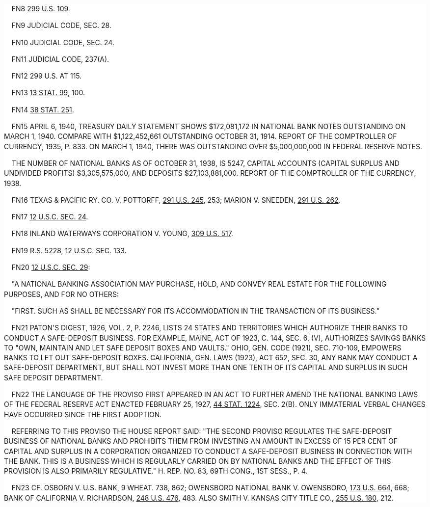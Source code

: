     FN8  [299 U.S. 109][/us/courts/scotus/usReporter/299/109].

    FN9  JUDICIAL CODE, SEC. 28.

    FN10  JUDICIAL CODE, SEC. 24.

    FN11  JUDICIAL CODE, 237(A).

    FN12  299 U.S. AT 115.

    FN13  [13 STAT. 99][/us/stat/13/99], 100.

    FN14  [38 STAT. 251][/us/stat/38/251].

    FN15  APRIL 6, 1940, TREASURY DAILY STATEMENT SHOWS $172,081,172 IN NATIONAL BANK NOTES OUTSTANDING ON MARCH 1, 1940.  COMPARE WITH $1,122,452,661 OUTSTANDING OCTOBER 31, 1914.  REPORT OF THE COMPTROLLER OF CURRENCY, 1935, P. 833.  ON MARCH 1, 1940, THERE WAS OUTSTANDING OVER $5,000,000,000 IN FEDERAL RESERVE NOTES.

    THE NUMBER OF NATIONAL BANKS AS OF OCTOBER 31, 1938, IS 5247, CAPITAL ACCOUNTS (CAPITAL SURPLUS AND UNDIVIDED PROFITS) $3,305,575,000, AND DEPOSITS $27,103,881,000.  REPORT OF THE COMPTROLLER OF THE CURRENCY, 1938.

    FN16  TEXAS & PACIFIC RY. CO. V. POTTORFF, [291 U.S. 245][/us/courts/scotus/usReporter/291/245], 253; MARION V. SNEEDEN, [291 U.S. 262][/us/courts/scotus/usReporter/291/262].

    FN17  [12 U.S.C. SEC. 24][/us/usc/t12/s24].

    FN18  INLAND WATERWAYS CORPORATION V. YOUNG, [309 U.S. 517][/us/courts/scotus/usReporter/309/517].

    FN19  R.S. 5228, [12 U.S.C. SEC. 133][/us/usc/t12/s133].

    FN20  [12 U.S.C. SEC. 29][/us/usc/t12/s29]:

    "A NATIONAL BANKING ASSOCIATION MAY PURCHASE, HOLD, AND CONVEY REAL ESTATE FOR THE FOLLOWING PURPOSES, AND FOR NO OTHERS:

    "FIRST.  SUCH AS SHALL BE NECESSARY FOR ITS ACCOMMODATION IN THE TRANSACTION OF ITS BUSINESS."

    FN21  PATON'S DIGEST, 1926, VOL. 2, P. 2246, LISTS 24 STATES AND TERRITORIES WHICH AUTHORIZE THEIR BANKS TO CONDUCT A SAFE-DEPOSIT BUSINESS.  FOR EXAMPLE, MAINE, ACT OF 1923, C. 144, SEC. 6, (V), AUTHORIZES SAVINGS BANKS TO "OWN, MAINTAIN AND LET SAFE DEPOSIT BOXES AND VAULTS."  OHIO, GEN. CODE (1921), SEC. 710-109, EMPOWERS BANKS TO LET OUT SAFE-DEPOSIT BOXES.  CALIFORNIA, GEN. LAWS (1923), ACT 652, SEC. 30, ANY BANK MAY CONDUCT A SAFE-DEPOSIT DEPARTMENT, BUT SHALL NOT INVEST MORE THAN ONE TENTH OF ITS CAPITAL AND SURPLUS IN SUCH SAFE DEPOSIT DEPARTMENT.

    FN22  THE LANGUAGE OF THE PROVISO FIRST APPEARED IN AN ACT TO FURTHER AMEND THE NATIONAL BANKING LAWS OF THE FEDERAL RESERVE ACT ENACTED FEBRUARY 25, 1927, [44 STAT. 1224][/us/stat/44/1224], SEC. 2(B).  ONLY IMMATERIAL VERBAL CHANGES HAVE OCCURRED SINCE THE FIRST ADOPTION.

    REFERRING TO THIS PROVISO THE HOUSE REPORT SAID:  "THE SECOND PROVISO REGULATES THE SAFE-DEPOSIT BUSINESS OF NATIONAL BANKS AND PROHIBITS THEM FROM INVESTING AN AMOUNT IN EXCESS OF 15 PER CENT OF CAPITAL AND SURPLUS IN A CORPORATION ORGANIZED TO CONDUCT A SAFE-DEPOSIT BUSINESS IN CONNECTION WITH THE BANK.  THIS IS A BUSINESS WHICH IS REGULARLY CARRIED ON BY NATIONAL BANKS AND THE EFFECT OF THIS PROVISION IS ALSO PRIMARILY REGULATIVE."  H. REP. NO. 83, 69TH CONG., 1ST SESS., P. 4.

    FN23  CF. OSBORN V. U.S. BANK, 9 WHEAT.  738, 862; OWENSBORO NATIONAL BANK V. OWENSBORO, [173 U.S. 664][/us/courts/scotus/usReporter/173/664], 668; BANK OF CALIFORNIA V. RICHARDSON, [248 U.S. 476][/us/courts/scotus/usReporter/248/476], 483.  ALSO SMITH V. KANSAS CITY TITLE CO., [255 U.S. 180][/us/courts/scotus/usReporter/255/180], 212.


[/us/courts/scotus/usReporter/310/41]: https://publicdocs.github.io/go/links?ns=uslm-x&ref=%2Fus%2Fcourts%2Fscotus%2FusReporter%2F310%2F41
[/us/courts/scotus/usReporter/284/239]: https://publicdocs.github.io/go/links?ns=uslm-x&ref=%2Fus%2Fcourts%2Fscotus%2FusReporter%2F284%2F239
[/us/courts/scotus/usReporter/91/29]: https://publicdocs.github.io/go/links?ns=uslm-x&ref=%2Fus%2Fcourts%2Fscotus%2FusReporter%2F91%2F29
[/us/courts/scotus/usReporter/100/699]: https://publicdocs.github.io/go/links?ns=uslm-x&ref=%2Fus%2Fcourts%2Fscotus%2FusReporter%2F100%2F699
[/us/courts/scotus/usReporter/261/374]: https://publicdocs.github.io/go/links?ns=uslm-x&ref=%2Fus%2Fcourts%2Fscotus%2FusReporter%2F261%2F374
[/us/courts/scotus/usReporter/308/21]: https://publicdocs.github.io/go/links?ns=uslm-x&ref=%2Fus%2Fcourts%2Fscotus%2FusReporter%2F308%2F21
[/us/courts/scotus/usReporter/297/209]: https://publicdocs.github.io/go/links?ns=uslm-x&ref=%2Fus%2Fcourts%2Fscotus%2FusReporter%2F297%2F209
[/us/courts/scotus/usReporter/119/265]: https://publicdocs.github.io/go/links?ns=uslm-x&ref=%2Fus%2Fcourts%2Fscotus%2FusReporter%2F119%2F265
[/us/courts/scotus/usReporter/165/578]: https://publicdocs.github.io/go/links?ns=uslm-x&ref=%2Fus%2Fcourts%2Fscotus%2FusReporter%2F165%2F578
[/us/courts/scotus/usReporter/231/120]: https://publicdocs.github.io/go/links?ns=uslm-x&ref=%2Fus%2Fcourts%2Fscotus%2FusReporter%2F231%2F120
[/us/usc/t12/s548]: https://publicdocs.github.io/go/links?ns=uslm&ref=%2Fus%2Fusc%2Ft12%2Fs548
[/us/courts/scotus/usReporter/151/389]: https://publicdocs.github.io/go/links?ns=uslm-x&ref=%2Fus%2Fcourts%2Fscotus%2FusReporter%2F151%2F389
[/us/courts/scotus/usReporter/303/95]: https://publicdocs.github.io/go/links?ns=uslm-x&ref=%2Fus%2Fcourts%2Fscotus%2FusReporter%2F303%2F95
[/us/courts/scotus/usReporter/173/664]: https://publicdocs.github.io/go/links?ns=uslm-x&ref=%2Fus%2Fcourts%2Fscotus%2FusReporter%2F173%2F664
[/us/courts/scotus/usReporter/231/120]: https://publicdocs.github.io/go/links?ns=uslm-x&ref=%2Fus%2Fcourts%2Fscotus%2FusReporter%2F231%2F120
[/us/courts/scotus/usReporter/261/374]: https://publicdocs.github.io/go/links?ns=uslm-x&ref=%2Fus%2Fcourts%2Fscotus%2FusReporter%2F261%2F374
[/us/courts/scotus/usReporter/299/109]: https://publicdocs.github.io/go/links?ns=uslm-x&ref=%2Fus%2Fcourts%2Fscotus%2FusReporter%2F299%2F109
[/us/stat/13/99]: https://publicdocs.github.io/go/links?ns=uslm&ref=%2Fus%2Fstat%2F13%2F99
[/us/stat/38/251]: https://publicdocs.github.io/go/links?ns=uslm&ref=%2Fus%2Fstat%2F38%2F251
[/us/courts/scotus/usReporter/291/245]: https://publicdocs.github.io/go/links?ns=uslm-x&ref=%2Fus%2Fcourts%2Fscotus%2FusReporter%2F291%2F245
[/us/courts/scotus/usReporter/291/262]: https://publicdocs.github.io/go/links?ns=uslm-x&ref=%2Fus%2Fcourts%2Fscotus%2FusReporter%2F291%2F262
[/us/usc/t12/s24]: https://publicdocs.github.io/go/links?ns=uslm&ref=%2Fus%2Fusc%2Ft12%2Fs24
[/us/courts/scotus/usReporter/309/517]: https://publicdocs.github.io/go/links?ns=uslm-x&ref=%2Fus%2Fcourts%2Fscotus%2FusReporter%2F309%2F517
[/us/usc/t12/s133]: https://publicdocs.github.io/go/links?ns=uslm&ref=%2Fus%2Fusc%2Ft12%2Fs133
[/us/usc/t12/s29]: https://publicdocs.github.io/go/links?ns=uslm&ref=%2Fus%2Fusc%2Ft12%2Fs29
[/us/stat/44/1224]: https://publicdocs.github.io/go/links?ns=uslm&ref=%2Fus%2Fstat%2F44%2F1224
[/us/courts/scotus/usReporter/173/664]: https://publicdocs.github.io/go/links?ns=uslm-x&ref=%2Fus%2Fcourts%2Fscotus%2FusReporter%2F173%2F664
[/us/courts/scotus/usReporter/248/476]: https://publicdocs.github.io/go/links?ns=uslm-x&ref=%2Fus%2Fcourts%2Fscotus%2FusReporter%2F248%2F476
[/us/courts/scotus/usReporter/255/180]: https://publicdocs.github.io/go/links?ns=uslm-x&ref=%2Fus%2Fcourts%2Fscotus%2FusReporter%2F255%2F180
[/us/courts/scotus/usReporter/91/29]: https://publicdocs.github.io/go/links?ns=uslm-x&ref=%2Fus%2Fcourts%2Fscotus%2FusReporter%2F91%2F29
[/us/courts/scotus/usReporter/188/220]: https://publicdocs.github.io/go/links?ns=uslm-x&ref=%2Fus%2Fcourts%2Fscotus%2FusReporter%2F188%2F220
[/us/courts/scotus/usReporter/262/366]: https://publicdocs.github.io/go/links?ns=uslm-x&ref=%2Fus%2Fcourts%2Fscotus%2FusReporter%2F262%2F366
[/us/courts/scotus/usReporter/173/664]: https://publicdocs.github.io/go/links?ns=uslm-x&ref=%2Fus%2Fcourts%2Fscotus%2FusReporter%2F173%2F664
[/us/courts/scotus/usReporter/308/21]: https://publicdocs.github.io/go/links?ns=uslm-x&ref=%2Fus%2Fcourts%2Fscotus%2FusReporter%2F308%2F21
[/us/courts/scotus/usReporter/302/134]: https://publicdocs.github.io/go/links?ns=uslm-x&ref=%2Fus%2Fcourts%2Fscotus%2FusReporter%2F302%2F134
[/us/courts/scotus/usReporter/263/640]: https://publicdocs.github.io/go/links?ns=uslm-x&ref=%2Fus%2Fcourts%2Fscotus%2FusReporter%2F263%2F640
[/us/courts/scotus/usReporter/231/120]: https://publicdocs.github.io/go/links?ns=uslm-x&ref=%2Fus%2Fcourts%2Fscotus%2FusReporter%2F231%2F120
[/us/stat/13/111]: https://publicdocs.github.io/go/links?ns=uslm&ref=%2Fus%2Fstat%2F13%2F111
[/us/courts/scotus/usReporter/263/103]: https://publicdocs.github.io/go/links?ns=uslm-x&ref=%2Fus%2Fcourts%2Fscotus%2FusReporter%2F263%2F103
[/us/courts/scotus/usReporter/299/109]: https://publicdocs.github.io/go/links?ns=uslm-x&ref=%2Fus%2Fcourts%2Fscotus%2FusReporter%2F299%2F109
[/us/courts/scotus/usReporter/305/61]: https://publicdocs.github.io/go/links?ns=uslm-x&ref=%2Fus%2Fcourts%2Fscotus%2FusReporter%2F305%2F61
[/us/courts/scotus/usReporter/303/218]: https://publicdocs.github.io/go/links?ns=uslm-x&ref=%2Fus%2Fcourts%2Fscotus%2FusReporter%2F303%2F218
[/us/courts/scotus/usReporter/231/120]: https://publicdocs.github.io/go/links?ns=uslm-x&ref=%2Fus%2Fcourts%2Fscotus%2FusReporter%2F231%2F120
[/us/courts/scotus/usReporter/263/103]: https://publicdocs.github.io/go/links?ns=uslm-x&ref=%2Fus%2Fcourts%2Fscotus%2FusReporter%2F263%2F103
[/us/courts/scotus/usReporter/94/527]: https://publicdocs.github.io/go/links?ns=uslm-x&ref=%2Fus%2Fcourts%2Fscotus%2FusReporter%2F94%2F527
[/us/courts/scotus/usReporter/292/86]: https://publicdocs.github.io/go/links?ns=uslm-x&ref=%2Fus%2Fcourts%2Fscotus%2FusReporter%2F292%2F86
[/us/courts/scotus/usReporter/306/62]: https://publicdocs.github.io/go/links?ns=uslm-x&ref=%2Fus%2Fcourts%2Fscotus%2FusReporter%2F306%2F62
[/us/courts/scotus/usReporter/309/33]: https://publicdocs.github.io/go/links?ns=uslm-x&ref=%2Fus%2Fcourts%2Fscotus%2FusReporter%2F309%2F33